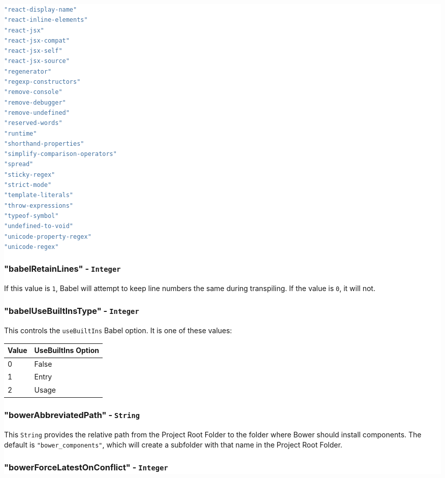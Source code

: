 ```javascript
"react-display-name"
"react-inline-elements"
"react-jsx"
"react-jsx-compat"
"react-jsx-self"
"react-jsx-source"
"regenerator"
"regexp-constructors"
"remove-console"
"remove-debugger"
"remove-undefined"
"reserved-words"
"runtime"
"shorthand-properties"
"simplify-comparison-operators"
"spread"
"sticky-regex"
"strict-mode"
"template-literals"
"throw-expressions"
"typeof-symbol"
"undefined-to-void"
"unicode-property-regex"
"unicode-regex"
```


### "babelRetainLines" - `Integer`

If this value is `1`, Babel will attempt to keep line numbers the same during transpiling. If the value is `0`, it will not.


### "babelUseBuiltInsType" -  `Integer`

This controls the `useBuiltIns` Babel option. It is one of these values:

| Value             | UseBuiltIns Option    |
| ----------------- | --------------------- |
| 0                 | False                 |
| 1                 | Entry                 |
| 2                 | Usage                 |


### "bowerAbbreviatedPath" - `String`

This `String` provides the relative path from the Project Root Folder to the folder where Bower should install components. The default is `"bower_components"`, which will create a subfolder with that name in the Project Root Folder.


### "bowerForceLatestOnConflict" - `Integer`

